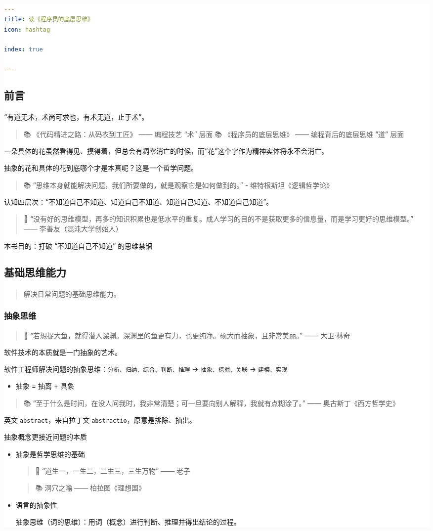 ```yaml
---
title: 读《程序员的底层思维》
icon: hashtag

index: true

---
```





## 前言

  “有道无术，术尚可求也，有术无道，止于术”。
  
  > 📚 《代码精进之路：从码农到工匠》 —— 编程技艺 “术” 层面
  > 📚 《程序员的底层思维》 —— 编程背后的底层思维 “道” 层面

  一朵具体的花虽然看得见、摸得着，但总会有凋零消亡的时候，而“花”这个字作为精神实体将永不会消亡。
  
  抽象的花和具体的花到底哪个才是本真呢？这是一个哲学问题。

  > 📚 “思维本身就能解决问题，我们所要做的，就是观察它是如何做到的。” - 维特根斯坦《逻辑哲学论》

  认知四层次：“不知道自己不知道、知道自己不知道、知道自己知道、不知道自己知道”。

  > 🎤 “没有好的思维模型，再多的知识积累也是低水平的重复。成人学习的目的不是获取更多的信息量，而是学习更好的思维模型。” —— 李善友（混沌大学创始人）
  
  本书目的：打破 “不知道自己不知道” 的思维禁锢

## 基础思维能力
  > 解决日常问题的基础思维能力。

### 抽象思维

> 🎤 “若想捉大鱼，就得潜入深渊。深渊里的鱼更有力，也更纯净。硕大而抽象，且非常美丽。” —— 大卫·林奇

软件技术的本质就是一门抽象的艺术。

软件工程师解决问题的抽象思维：`分析、归纳、综合、判断、推理` -> `抽象、挖掘、关联` -> `建模、实现`

- 抽象 = 抽离 + 具象

> 📚 “至于什么是时间，在没人问我时，我非常清楚；可一旦要向别人解释，我就有点糊涂了。” —— 奥古斯丁《西方哲学史》

  英文 `abstract`，来自拉丁文 `abstractio`，原意是排除、抽出。

  抽象概念更接近问题的本质
  
- 抽象是哲学思维的基础

  > 🎤 “道生一，一生二，二生三，三生万物” —— 老子
  
  > 📚 洞穴之喻 —— 柏拉图《理想国》

- 语言的抽象性

  抽象思维（词的思维）：用词（概念）进行判断、推理并得出结论的过程。
